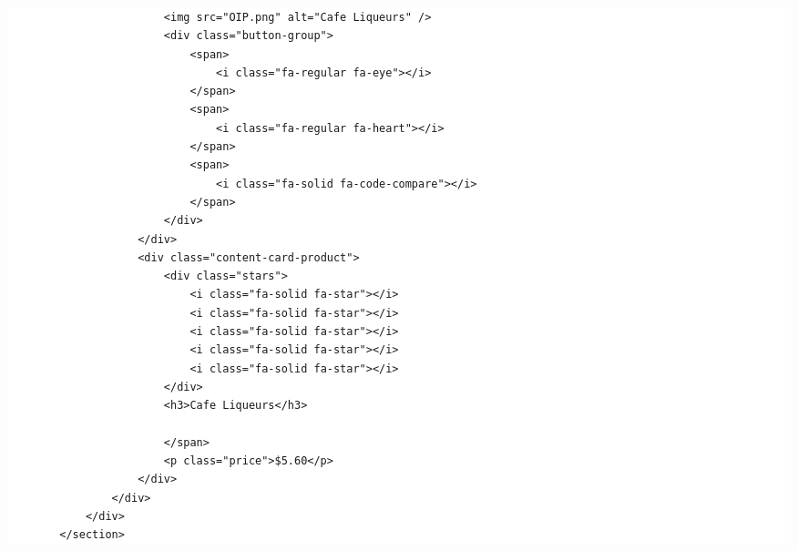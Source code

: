 							<img src="OIP.png" alt="Cafe Liqueurs" />
							<div class="button-group">
								<span>
									<i class="fa-regular fa-eye"></i>
								</span>
								<span>
									<i class="fa-regular fa-heart"></i>
								</span>
								<span>
									<i class="fa-solid fa-code-compare"></i>
								</span>
							</div>
						</div>
						<div class="content-card-product">
							<div class="stars">
								<i class="fa-solid fa-star"></i>
								<i class="fa-solid fa-star"></i>
								<i class="fa-solid fa-star"></i>
								<i class="fa-solid fa-star"></i>
								<i class="fa-solid fa-star"></i>
							</div>
							<h3>Cafe Liqueurs</h3>
							
							</span>
							<p class="price">$5.60</p>
						</div>
					</div>
				</div>
			</section>
  